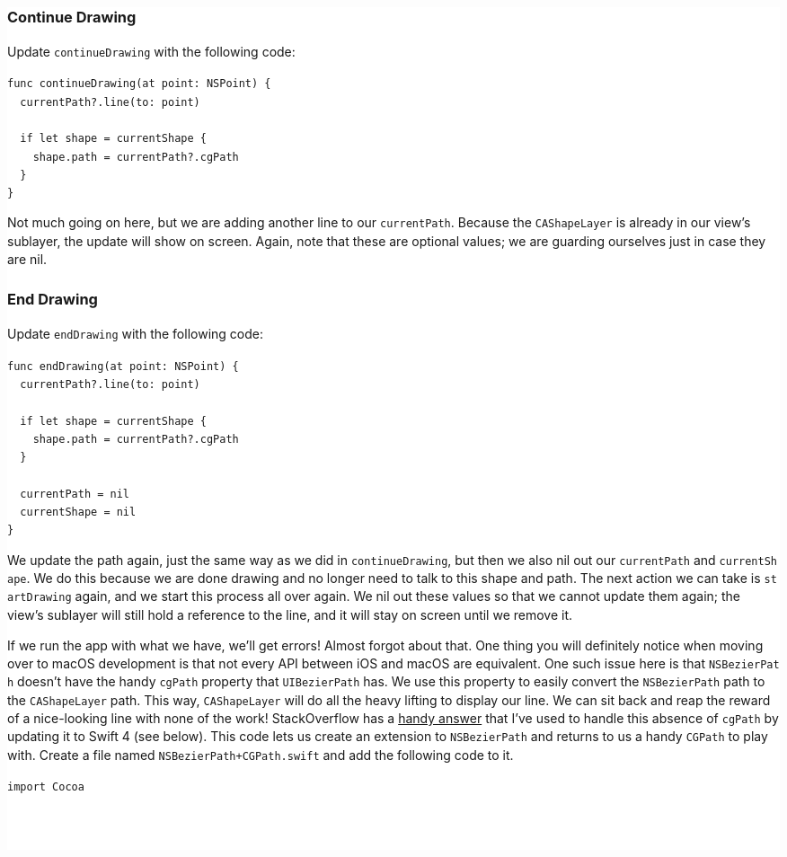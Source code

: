 ### Continue Drawing

Update <code>continueDrawing</code> with the following code:

<pre><code class="language-markup">func continueDrawing(at point: NSPoint) {
  currentPath?.line(to: point)

  if let shape = currentShape {
    shape.path = currentPath?.cgPath
  }
}
</code></pre>

Not much going on here, but we are adding another line to our <code>currentPath</code>. Because the <code>CAShapeLayer</code> is already in our view’s sublayer, the update will show on screen. Again, note that these are optional values; we are guarding ourselves just in case they are nil.</p>

### End Drawing

Update <code>endDrawing</code> with the following code:

<pre><code class="language-markup">func endDrawing(at point: NSPoint) {
  currentPath?.line(to: point)

  if let shape = currentShape {
    shape.path = currentPath?.cgPath
  }

  currentPath = nil
  currentShape = nil
}
</code></pre>

We update the path again, just the same way as we did in <code>continueDrawing</code>, but then we also nil out our <code>currentPath</code> and <code>currentShape</code>. We do this because we are done drawing and no longer need to talk to this shape and path. The next action we can take is <code>startDrawing</code> again, and we start this process all over again. We nil out these values so that we cannot update them again; the view’s sublayer will still hold a reference to the line, and it will stay on screen until we remove it.

If we run the app with what we have, we’ll get errors! Almost forgot about that. One thing you will definitely notice when moving over to macOS development is that not every API between iOS and macOS are equivalent. One such issue here is that <code>NSBezierPath</code> doesn’t have the handy <code>cgPath</code> property that <code>UIBezierPath</code> has. We use this property to easily convert the <code>NSBezierPath</code> path to the <code>CAShapeLayer</code> path. This way, <code>CAShapeLayer</code> will do all the heavy lifting to display our line. We can sit back and reap the reward of a nice-looking line with none of the work! StackOverflow has a <a href="https://stackoverflow.com/questions/1815568/how-can-i-convert-nsbezierpath-to-cgpath/38860552#38860552">handy answer</a> that I’ve used to handle this absence of <code>cgPath</code> by updating it to Swift 4 (see below). This code lets us create an extension to <code>NSBezierPath</code> and returns to us a handy <code>CGPath</code> to play with. Create a file named <code>NSBezierPath+CGPath.swift</code> and add the following code to it.</p>

<pre><code class="language-markup">import Cocoa
